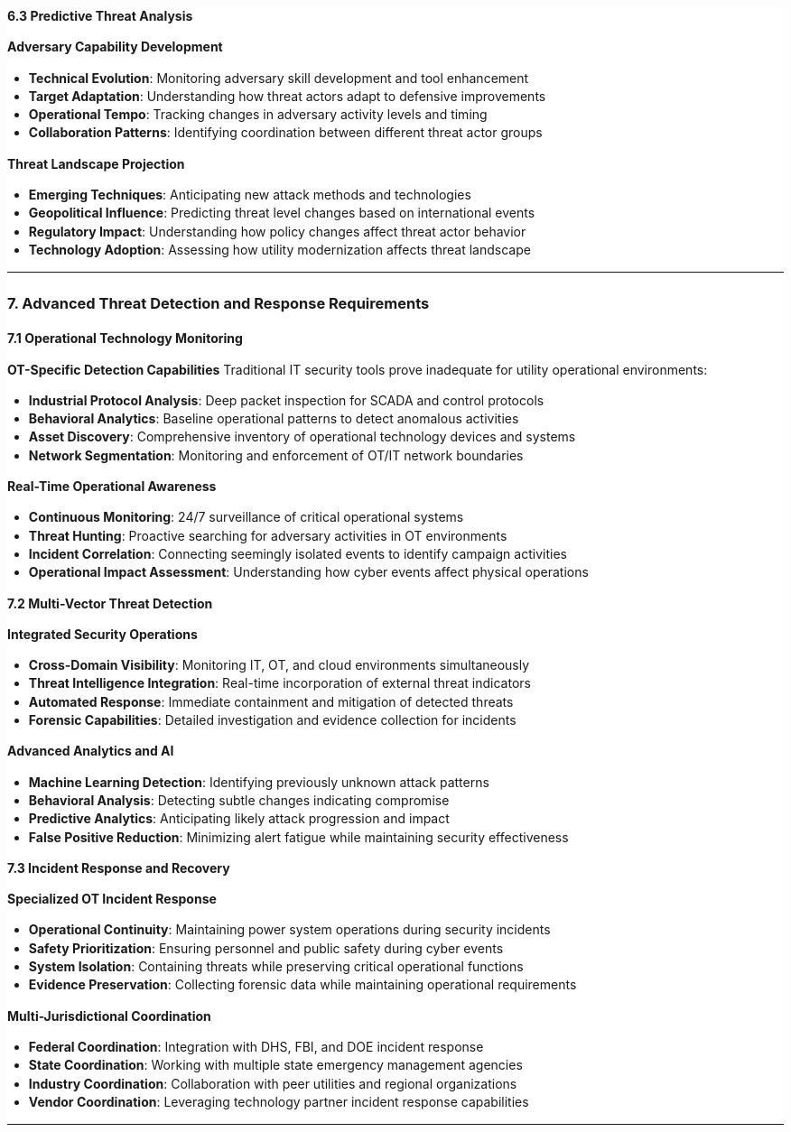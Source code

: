 **6.3 Predictive Threat Analysis**

**Adversary Capability Development**
- **Technical Evolution**: Monitoring adversary skill development and tool enhancement
- **Target Adaptation**: Understanding how threat actors adapt to defensive improvements
- **Operational Tempo**: Tracking changes in adversary activity levels and timing
- **Collaboration Patterns**: Identifying coordination between different threat actor groups

**Threat Landscape Projection**
- **Emerging Techniques**: Anticipating new attack methods and technologies
- **Geopolitical Influence**: Predicting threat level changes based on international events
- **Regulatory Impact**: Understanding how policy changes affect threat actor behavior
- **Technology Adoption**: Assessing how utility modernization affects threat landscape

---

### 7. Advanced Threat Detection and Response Requirements

**7.1 Operational Technology Monitoring**

**OT-Specific Detection Capabilities**
Traditional IT security tools prove inadequate for utility operational environments:
- **Industrial Protocol Analysis**: Deep packet inspection for SCADA and control protocols
- **Behavioral Analytics**: Baseline operational patterns to detect anomalous activities
- **Asset Discovery**: Comprehensive inventory of operational technology devices and systems
- **Network Segmentation**: Monitoring and enforcement of OT/IT network boundaries

**Real-Time Operational Awareness**
- **Continuous Monitoring**: 24/7 surveillance of critical operational systems
- **Threat Hunting**: Proactive searching for adversary activities in OT environments
- **Incident Correlation**: Connecting seemingly isolated events to identify campaign activities
- **Operational Impact Assessment**: Understanding how cyber events affect physical operations

**7.2 Multi-Vector Threat Detection**

**Integrated Security Operations**
- **Cross-Domain Visibility**: Monitoring IT, OT, and cloud environments simultaneously
- **Threat Intelligence Integration**: Real-time incorporation of external threat indicators
- **Automated Response**: Immediate containment and mitigation of detected threats
- **Forensic Capabilities**: Detailed investigation and evidence collection for incidents

**Advanced Analytics and AI**
- **Machine Learning Detection**: Identifying previously unknown attack patterns
- **Behavioral Analysis**: Detecting subtle changes indicating compromise
- **Predictive Analytics**: Anticipating likely attack progression and impact
- **False Positive Reduction**: Minimizing alert fatigue while maintaining security effectiveness

**7.3 Incident Response and Recovery**

**Specialized OT Incident Response**
- **Operational Continuity**: Maintaining power system operations during security incidents
- **Safety Prioritization**: Ensuring personnel and public safety during cyber events
- **System Isolation**: Containing threats while preserving critical operational functions
- **Evidence Preservation**: Collecting forensic data while maintaining operational requirements

**Multi-Jurisdictional Coordination**
- **Federal Coordination**: Integration with DHS, FBI, and DOE incident response
- **State Coordination**: Working with multiple state emergency management agencies
- **Industry Coordination**: Collaboration with peer utilities and regional organizations
- **Vendor Coordination**: Leveraging technology partner incident response capabilities

---